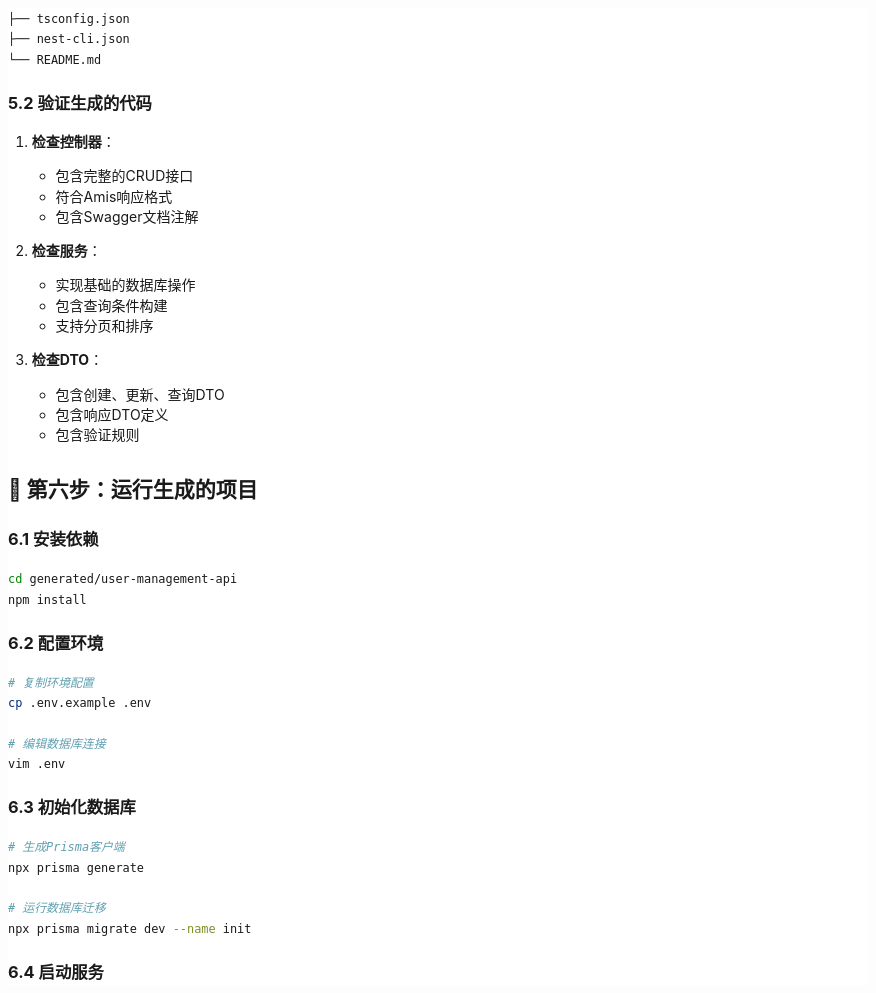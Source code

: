 ```
├── tsconfig.json
├── nest-cli.json
└── README.md
```

### 5.2 验证生成的代码

1. **检查控制器**：
   - 包含完整的CRUD接口
   - 符合Amis响应格式
   - 包含Swagger文档注解

2. **检查服务**：
   - 实现基础的数据库操作
   - 包含查询条件构建
   - 支持分页和排序

3. **检查DTO**：
   - 包含创建、更新、查询DTO
   - 包含响应DTO定义
   - 包含验证规则

## 🚀 第六步：运行生成的项目

### 6.1 安装依赖

```bash
cd generated/user-management-api
npm install
```

### 6.2 配置环境

```bash
# 复制环境配置
cp .env.example .env

# 编辑数据库连接
vim .env
```

### 6.3 初始化数据库

```bash
# 生成Prisma客户端
npx prisma generate

# 运行数据库迁移
npx prisma migrate dev --name init
```

### 6.4 启动服务
